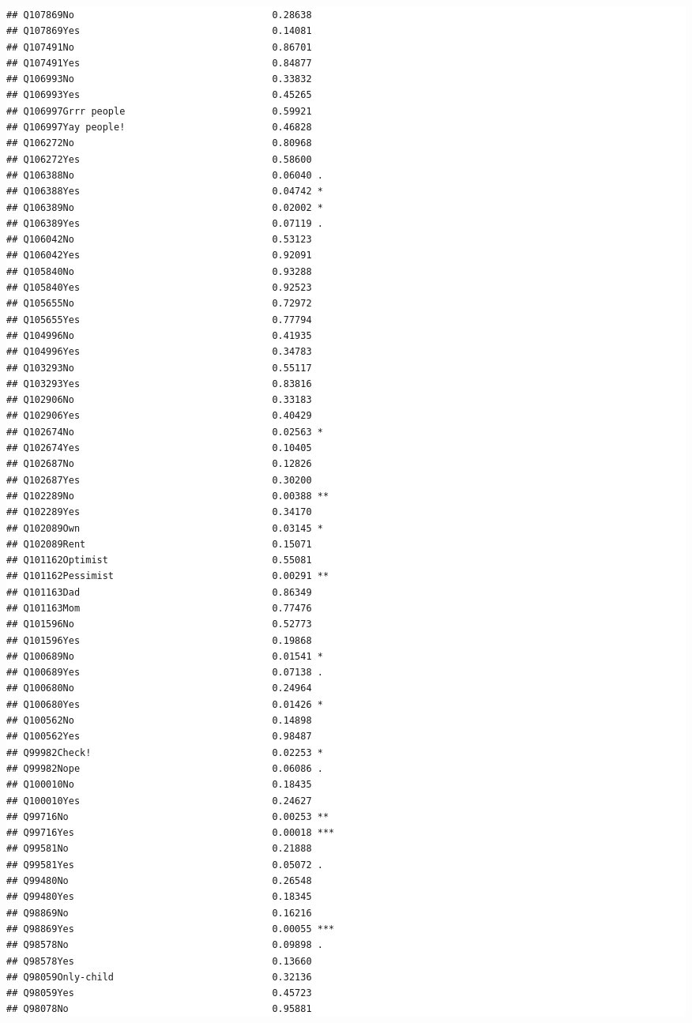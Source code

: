 ```
## Q107869No                                   0.28638    
## Q107869Yes                                  0.14081    
## Q107491No                                   0.86701    
## Q107491Yes                                  0.84877    
## Q106993No                                   0.33832    
## Q106993Yes                                  0.45265    
## Q106997Grrr people                          0.59921    
## Q106997Yay people!                          0.46828    
## Q106272No                                   0.80968    
## Q106272Yes                                  0.58600    
## Q106388No                                   0.06040 .  
## Q106388Yes                                  0.04742 *  
## Q106389No                                   0.02002 *  
## Q106389Yes                                  0.07119 .  
## Q106042No                                   0.53123    
## Q106042Yes                                  0.92091    
## Q105840No                                   0.93288    
## Q105840Yes                                  0.92523    
## Q105655No                                   0.72972    
## Q105655Yes                                  0.77794    
## Q104996No                                   0.41935    
## Q104996Yes                                  0.34783    
## Q103293No                                   0.55117    
## Q103293Yes                                  0.83816    
## Q102906No                                   0.33183    
## Q102906Yes                                  0.40429    
## Q102674No                                   0.02563 *  
## Q102674Yes                                  0.10405    
## Q102687No                                   0.12826    
## Q102687Yes                                  0.30200    
## Q102289No                                   0.00388 ** 
## Q102289Yes                                  0.34170    
## Q102089Own                                  0.03145 *  
## Q102089Rent                                 0.15071    
## Q101162Optimist                             0.55081    
## Q101162Pessimist                            0.00291 ** 
## Q101163Dad                                  0.86349    
## Q101163Mom                                  0.77476    
## Q101596No                                   0.52773    
## Q101596Yes                                  0.19868    
## Q100689No                                   0.01541 *  
## Q100689Yes                                  0.07138 .  
## Q100680No                                   0.24964    
## Q100680Yes                                  0.01426 *  
## Q100562No                                   0.14898    
## Q100562Yes                                  0.98487    
## Q99982Check!                                0.02253 *  
## Q99982Nope                                  0.06086 .  
## Q100010No                                   0.18435    
## Q100010Yes                                  0.24627    
## Q99716No                                    0.00253 ** 
## Q99716Yes                                   0.00018 ***
## Q99581No                                    0.21888    
## Q99581Yes                                   0.05072 .  
## Q99480No                                    0.26548    
## Q99480Yes                                   0.18345    
## Q98869No                                    0.16216    
## Q98869Yes                                   0.00055 ***
## Q98578No                                    0.09898 .  
## Q98578Yes                                   0.13660    
## Q98059Only-child                            0.32136    
## Q98059Yes                                   0.45723    
## Q98078No                                    0.95881    
```